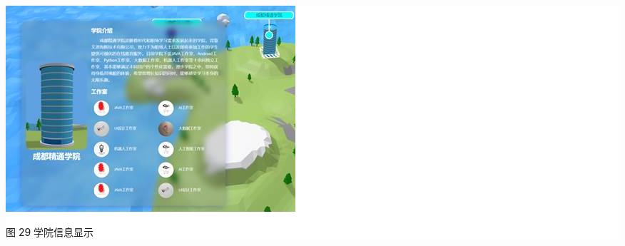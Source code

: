 ![img](https://github.com/Icyrockton/Web3DStudio/blob/master/img/clip_image004-1620890445214.jpg)

图 29 学院信息显示
